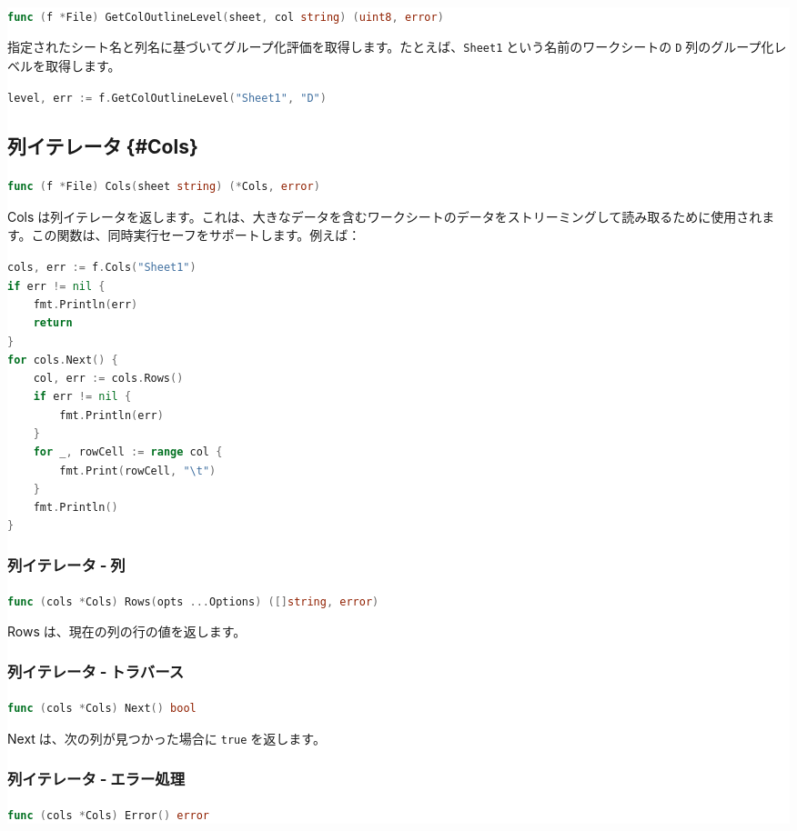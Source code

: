 ```go
func (f *File) GetColOutlineLevel(sheet, col string) (uint8, error)
```

指定されたシート名と列名に基づいてグループ化評価を取得します。たとえば、`Sheet1` という名前のワークシートの `D` 列のグループ化レベルを取得します。

```go
level, err := f.GetColOutlineLevel("Sheet1", "D")
```

## 列イテレータ {#Cols}

```go
func (f *File) Cols(sheet string) (*Cols, error)
```

Cols は列イテレータを返します。これは、大きなデータを含むワークシートのデータをストリーミングして読み取るために使用されます。この関数は、同時実行セーフをサポートします。例えば：

```go
cols, err := f.Cols("Sheet1")
if err != nil {
    fmt.Println(err)
    return
}
for cols.Next() {
    col, err := cols.Rows()
    if err != nil {
        fmt.Println(err)
    }
    for _, rowCell := range col {
        fmt.Print(rowCell, "\t")
    }
    fmt.Println()
}
```

### 列イテレータ - 列

```go
func (cols *Cols) Rows(opts ...Options) ([]string, error)
```

Rows は、現在の列の行の値を返します。

### 列イテレータ - トラバース

```go
func (cols *Cols) Next() bool
```

Next は、次の列が見つかった場合に `true` を返します。

### 列イテレータ - エラー処理

```go
func (cols *Cols) Error() error
```
